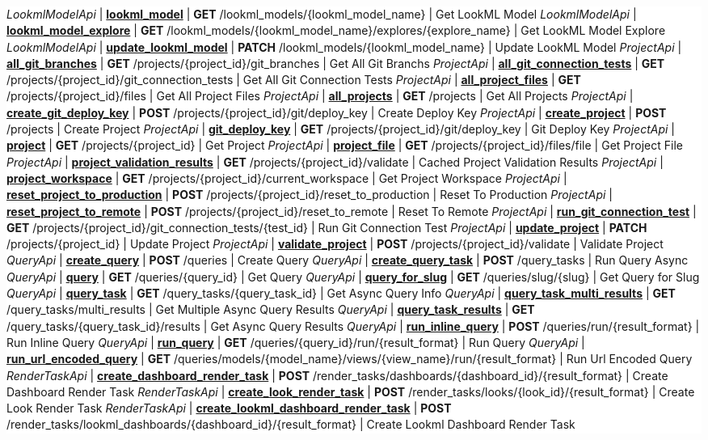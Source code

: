 *LookmlModelApi* | [**lookml_model**](docs/LookmlModelApi.md#lookml_model) | **GET** /lookml_models/{lookml_model_name} | Get LookML Model
*LookmlModelApi* | [**lookml_model_explore**](docs/LookmlModelApi.md#lookml_model_explore) | **GET** /lookml_models/{lookml_model_name}/explores/{explore_name} | Get LookML Model Explore
*LookmlModelApi* | [**update_lookml_model**](docs/LookmlModelApi.md#update_lookml_model) | **PATCH** /lookml_models/{lookml_model_name} | Update LookML Model
*ProjectApi* | [**all_git_branches**](docs/ProjectApi.md#all_git_branches) | **GET** /projects/{project_id}/git_branches | Get All Git Branchs
*ProjectApi* | [**all_git_connection_tests**](docs/ProjectApi.md#all_git_connection_tests) | **GET** /projects/{project_id}/git_connection_tests | Get All Git Connection Tests
*ProjectApi* | [**all_project_files**](docs/ProjectApi.md#all_project_files) | **GET** /projects/{project_id}/files | Get All Project Files
*ProjectApi* | [**all_projects**](docs/ProjectApi.md#all_projects) | **GET** /projects | Get All Projects
*ProjectApi* | [**create_git_deploy_key**](docs/ProjectApi.md#create_git_deploy_key) | **POST** /projects/{project_id}/git/deploy_key | Create Deploy Key
*ProjectApi* | [**create_project**](docs/ProjectApi.md#create_project) | **POST** /projects | Create Project
*ProjectApi* | [**git_deploy_key**](docs/ProjectApi.md#git_deploy_key) | **GET** /projects/{project_id}/git/deploy_key | Git Deploy Key
*ProjectApi* | [**project**](docs/ProjectApi.md#project) | **GET** /projects/{project_id} | Get Project
*ProjectApi* | [**project_file**](docs/ProjectApi.md#project_file) | **GET** /projects/{project_id}/files/file | Get Project File
*ProjectApi* | [**project_validation_results**](docs/ProjectApi.md#project_validation_results) | **GET** /projects/{project_id}/validate | Cached Project Validation Results
*ProjectApi* | [**project_workspace**](docs/ProjectApi.md#project_workspace) | **GET** /projects/{project_id}/current_workspace | Get Project Workspace
*ProjectApi* | [**reset_project_to_production**](docs/ProjectApi.md#reset_project_to_production) | **POST** /projects/{project_id}/reset_to_production | Reset To Production
*ProjectApi* | [**reset_project_to_remote**](docs/ProjectApi.md#reset_project_to_remote) | **POST** /projects/{project_id}/reset_to_remote | Reset To Remote
*ProjectApi* | [**run_git_connection_test**](docs/ProjectApi.md#run_git_connection_test) | **GET** /projects/{project_id}/git_connection_tests/{test_id} | Run Git Connection Test
*ProjectApi* | [**update_project**](docs/ProjectApi.md#update_project) | **PATCH** /projects/{project_id} | Update Project
*ProjectApi* | [**validate_project**](docs/ProjectApi.md#validate_project) | **POST** /projects/{project_id}/validate | Validate Project
*QueryApi* | [**create_query**](docs/QueryApi.md#create_query) | **POST** /queries | Create Query
*QueryApi* | [**create_query_task**](docs/QueryApi.md#create_query_task) | **POST** /query_tasks | Run Query Async
*QueryApi* | [**query**](docs/QueryApi.md#query) | **GET** /queries/{query_id} | Get Query
*QueryApi* | [**query_for_slug**](docs/QueryApi.md#query_for_slug) | **GET** /queries/slug/{slug} | Get Query for Slug
*QueryApi* | [**query_task**](docs/QueryApi.md#query_task) | **GET** /query_tasks/{query_task_id} | Get Async Query Info
*QueryApi* | [**query_task_multi_results**](docs/QueryApi.md#query_task_multi_results) | **GET** /query_tasks/multi_results | Get Multiple Async Query Results
*QueryApi* | [**query_task_results**](docs/QueryApi.md#query_task_results) | **GET** /query_tasks/{query_task_id}/results | Get Async Query Results
*QueryApi* | [**run_inline_query**](docs/QueryApi.md#run_inline_query) | **POST** /queries/run/{result_format} | Run Inline Query
*QueryApi* | [**run_query**](docs/QueryApi.md#run_query) | **GET** /queries/{query_id}/run/{result_format} | Run Query
*QueryApi* | [**run_url_encoded_query**](docs/QueryApi.md#run_url_encoded_query) | **GET** /queries/models/{model_name}/views/{view_name}/run/{result_format} | Run Url Encoded Query
*RenderTaskApi* | [**create_dashboard_render_task**](docs/RenderTaskApi.md#create_dashboard_render_task) | **POST** /render_tasks/dashboards/{dashboard_id}/{result_format} | Create Dashboard Render Task
*RenderTaskApi* | [**create_look_render_task**](docs/RenderTaskApi.md#create_look_render_task) | **POST** /render_tasks/looks/{look_id}/{result_format} | Create Look Render Task
*RenderTaskApi* | [**create_lookml_dashboard_render_task**](docs/RenderTaskApi.md#create_lookml_dashboard_render_task) | **POST** /render_tasks/lookml_dashboards/{dashboard_id}/{result_format} | Create Lookml Dashboard Render Task